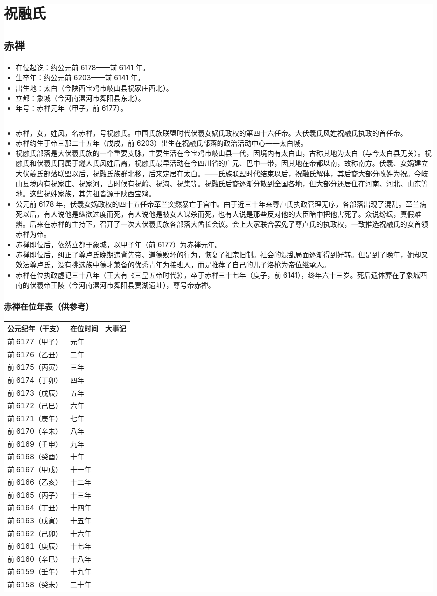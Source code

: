 # 祝融氏

## 赤禅

- 在位起讫：约公元前 6178——前 6141 年。
- 生卒年：约公元前 6203——前 6141 年。
- 出生地：太白（今陕西宝鸡市岐山县祝家庄西北）。
- 立都：象城（今河南漯河市舞阳县东北）。
- 年号：赤禅元年（甲子，前 6177）。

---

- 赤禅，女，姓风，名赤禅，号祝融氏。中国氏族联盟时代伏羲女娲氏政权的第四十六任帝。大伏羲氏风姓祝融氏执政的首任帝。
- 赤禅约生于帝三那二十五年（戊戌，前 6203）出生在祝融氏部落的政治活动中心——太白城。
- 祝融氏部落是大伏羲氏族的一个重要支脉，主要生活在今宝鸡市岐山县一代，因境内有太白山，古称其地为太白（与今太白县无关）。祝融氏和伏羲氏同属于燧人氏风姓后裔，祝融氏最早活动在今四川省的广元、巴中一带，因其地在帝都以南，故称南方。伏羲、女娲建立大伏羲氏部落联盟以后，祝融氏族群北移，后来定居在太白。——氏族联盟时代结束以后，祝融氏解体，其后裔大部分改姓为祝。今岐山县境内有祝家庄、祝家河，古时候有祝岭、祝沟、祝集等。祝融氏后裔逐渐分散到全国各地，但大部分还居住在河南、河北、山东等地。这些祝姓家族，其先祖皆源于陕西宝鸡。
- 公元前 6178 年，伏羲女娲政权的四十五任帝革兰突然暴亡于宫中。由于近三十年来尊卢氏执政管理无序，各部落出现了混乱。革兰病死以后，有人说他是纵欲过度而死，有人说他是被女人谋杀而死，也有人说是那些反对他的大臣暗中把他害死了。众说纷纭，真假难辨。后来在赤禅的主持下，召开了一次大伏羲氏族各部落大酋长会议。会上大家联合罢免了尊卢氏的执政权，一致推选祝融氏的女首领赤禅为帝。
- 赤禅即位后，依然立都于象城，以甲子年（前 6177）为赤禅元年。
- 赤禅即位后，纠正了尊卢氏晚期违背先帝、道德败坏的行为，恢复了祖宗旧制。社会的混乱局面逐渐得到好转。但是到了晚年，她却又效法尊卢氏，没有挑选族中德才兼备的优秀青年为接班人，而是推荐了自己的儿子洛枪为帝位继承人。
- 赤禅在位执政虚记三十八年（王大有《三皇五帝时代》），卒于赤禅三十七年（庚子，前 6141），终年六十三岁。死后遗体葬在了象城西南的伏羲帝王陵（今河南漯河市舞阳县贾湖遗址），尊号帝赤禅。

### 赤禅在位年表（供参考）

| 公元纪年（干支） | 在位时间 | 大事记 |
| ---------------- | -------- | ------ |
| 前 6177（甲子）  | 元年     |
| 前 6176（乙丑）  | 二年     |
| 前 6175（丙寅）  | 三年     |
| 前 6174（丁卯）  | 四年     |
| 前 6173（戊辰）  | 五年     |
| 前 6172（己巳）  | 六年     |
| 前 6171（庚午）  | 七年     |
| 前 6170（辛未）  | 八年     |
| 前 6169（壬申）  | 九年     |
| 前 6168（癸酉）  | 十年     |
| 前 6167（甲戌）  | 十一年   |
| 前 6166（乙亥）  | 十二年   |
| 前 6165（丙子）  | 十三年   |
| 前 6164（丁丑）  | 十四年   |
| 前 6163（戊寅）  | 十五年   |
| 前 6162（己卯）  | 十六年   |
| 前 6161（庚辰）  | 十七年   |
| 前 6160（辛巳）  | 十八年   |
| 前 6159（壬午）  | 十九年   |
| 前 6158（癸未）  | 二十年   |